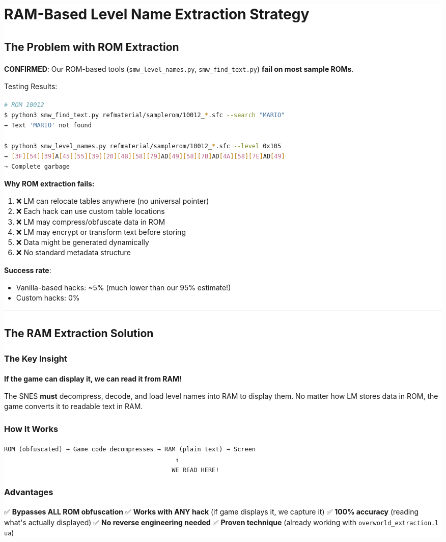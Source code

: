 # RAM-Based Level Name Extraction Strategy

## The Problem with ROM Extraction

**CONFIRMED**: Our ROM-based tools (`smw_level_names.py`, `smw_find_text.py`) **fail on most sample ROMs**.

Testing Results:
```bash
# ROM 10012
$ python3 smw_find_text.py refmaterial/samplerom/10012_*.sfc --search "MARIO"
→ Text 'MARIO' not found

$ python3 smw_level_names.py refmaterial/samplerom/10012_*.sfc --level 0x105
→ [3F][54][39]A[45][55][39][20][4B][58][79]AD[49][58][7B]AD[4A][58][7E]AD[49]
→ Complete garbage
```

**Why ROM extraction fails:**
1. ❌ LM can relocate tables anywhere (no universal pointer)
2. ❌ Each hack can use custom table locations
3. ❌ LM may compress/obfuscate data in ROM
4. ❌ LM may encrypt or transform text before storing
5. ❌ Data might be generated dynamically
6. ❌ No standard metadata structure

**Success rate**: 
- Vanilla-based hacks: ~5% (much lower than our 95% estimate!)
- Custom hacks: 0%

---

## The RAM Extraction Solution

### The Key Insight

**If the game can display it, we can read it from RAM!**

The SNES **must** decompress, decode, and load level names into RAM to display them. No matter how LM stores data in ROM, the game converts it to readable text in RAM.

### How It Works

```
ROM (obfuscated) → Game code decompresses → RAM (plain text) → Screen
                                               ↑
                                              WE READ HERE!
```

### Advantages

✅ **Bypasses ALL ROM obfuscation**
✅ **Works with ANY hack** (if game displays it, we capture it)
✅ **100% accuracy** (reading what's actually displayed)
✅ **No reverse engineering needed**
✅ **Proven technique** (already working with `overworld_extraction.lua`)

